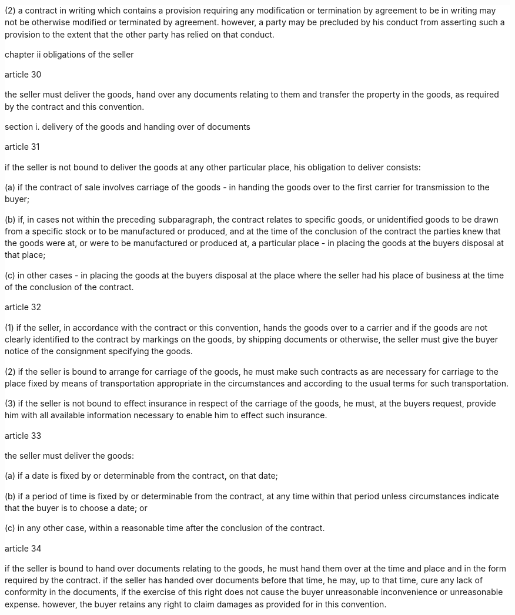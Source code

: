  (2) a contract in writing which contains a provision requiring any modification or termination by agreement to be in writing may not be otherwise modified or terminated by agreement. however, a party may be precluded by his conduct from asserting such a provision to the extent that the other party has relied on that conduct. 
 
 chapter ii obligations of the seller
 
 article 30
 
 the seller must deliver the goods, hand over any documents relating to them and transfer the property in the goods, as required by the contract and this convention. 
 
 section i. delivery of the goods and handing over of documents
 
 article 31
 
 if the seller is not bound to deliver the goods at any other particular place, his obligation to deliver consists: 
 
 (a) if the contract of sale involves carriage of the goods - in handing the goods over to the first carrier for transmission to the buyer; 
 
 (b) if, in cases not within the preceding subparagraph, the contract relates to specific goods, or unidentified goods to be drawn from a specific stock or to be manufactured or produced, and at the time of the conclusion of the contract the parties knew that the goods were at, or were to be manufactured or produced at, a particular place - in placing the goods at the buyers disposal at that place; 
 
 (c) in other cases - in placing the goods at the buyers disposal at the place where the seller had his place of business at the time of the conclusion of the contract. 
 
 article 32
 
 (1) if the seller, in accordance with the contract or this convention, hands the goods over to a carrier and if the goods are not clearly identified to the contract by markings on the goods, by shipping documents or otherwise, the seller must give the buyer notice of the consignment specifying the goods. 
 
 (2) if the seller is bound to arrange for carriage of the goods, he must make such contracts as are necessary for carriage to the place fixed by means of transportation appropriate in the circumstances and according to the usual terms for such transportation. 
 
 (3) if the seller is not bound to effect insurance in respect of the carriage of the goods, he must, at the buyers request, provide him with all available information necessary to enable him to effect such insurance. 
 
 article 33
 
 the seller must deliver the goods: 
 
 (a) if a date is fixed by or determinable from the contract, on that date; 
 
 (b) if a period of time is fixed by or determinable from the contract, at any time within that period unless circumstances indicate that the buyer is to choose a date; or 
 
 (c) in any other case, within a reasonable time after the conclusion of the contract. 
 
 article 34
 
 if the seller is bound to hand over documents relating to the goods, he must hand them over at the time and place and in the form required by the contract. if the seller has handed over documents before that time, he may, up to that time, cure any lack of conformity in the documents, if the exercise of this right does not cause the buyer unreasonable inconvenience or unreasonable expense. however, the buyer retains any right to claim damages as provided for in this convention. 
 